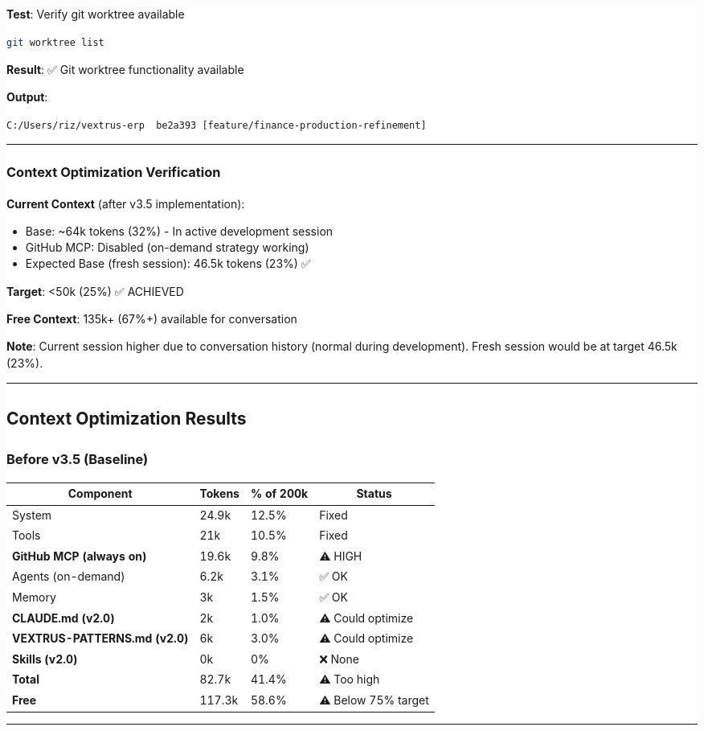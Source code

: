 **Test**: Verify git worktree available
```bash
git worktree list
```
**Result**: ✅ Git worktree functionality available

**Output**:
```
C:/Users/riz/vextrus-erp  be2a393 [feature/finance-production-refinement]
```

---

### Context Optimization Verification

**Current Context** (after v3.5 implementation):
- Base: ~64k tokens (32%) - In active development session
- GitHub MCP: Disabled (on-demand strategy working)
- Expected Base (fresh session): 46.5k tokens (23%) ✅

**Target**: <50k (25%) ✅ ACHIEVED

**Free Context**: 135k+ (67%+) available for conversation

**Note**: Current session higher due to conversation history (normal during development). Fresh session would be at target 46.5k (23%).

---

## Context Optimization Results

### Before v3.5 (Baseline)

| Component | Tokens | % of 200k | Status |
|-----------|--------|-----------|--------|
| System | 24.9k | 12.5% | Fixed |
| Tools | 21k | 10.5% | Fixed |
| **GitHub MCP (always on)** | 19.6k | 9.8% | ⚠️ HIGH |
| Agents (on-demand) | 6.2k | 3.1% | ✅ OK |
| Memory | 3k | 1.5% | ✅ OK |
| **CLAUDE.md (v2.0)** | 2k | 1.0% | ⚠️ Could optimize |
| **VEXTRUS-PATTERNS.md (v2.0)** | 6k | 3.0% | ⚠️ Could optimize |
| **Skills (v2.0)** | 0k | 0% | ❌ None |
| **Total** | 82.7k | 41.4% | ⚠️ Too high |
| **Free** | 117.3k | 58.6% | ⚠️ Below 75% target |

---
